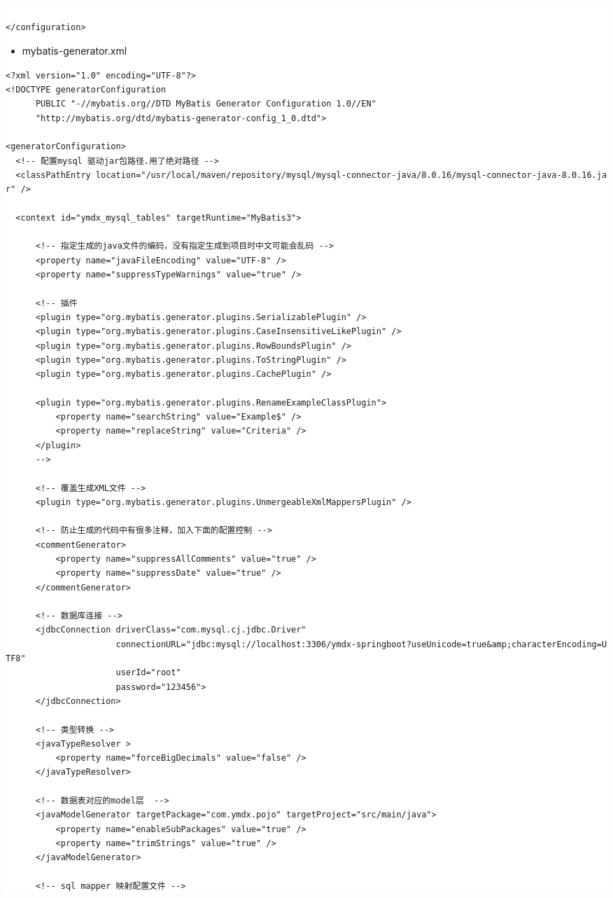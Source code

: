 ```

</configuration>
```
- mybatis-generator.xml
```
<?xml version="1.0" encoding="UTF-8"?>
<!DOCTYPE generatorConfiguration
      PUBLIC "-//mybatis.org//DTD MyBatis Generator Configuration 1.0//EN"
      "http://mybatis.org/dtd/mybatis-generator-config_1_0.dtd">

<generatorConfiguration>
  <!-- 配置mysql 驱动jar包路径.用了绝对路径 -->
  <classPathEntry location="/usr/local/maven/repository/mysql/mysql-connector-java/8.0.16/mysql-connector-java-8.0.16.jar" />

  <context id="ymdx_mysql_tables" targetRuntime="MyBatis3">

      <!-- 指定生成的java文件的编码，没有指定生成到项目时中文可能会乱码 -->
      <property name="javaFileEncoding" value="UTF-8" />
      <property name="suppressTypeWarnings" value="true" />

      <!-- 插件
      <plugin type="org.mybatis.generator.plugins.SerializablePlugin" />
      <plugin type="org.mybatis.generator.plugins.CaseInsensitiveLikePlugin" />
      <plugin type="org.mybatis.generator.plugins.RowBoundsPlugin" />
      <plugin type="org.mybatis.generator.plugins.ToStringPlugin" />
      <plugin type="org.mybatis.generator.plugins.CachePlugin" />

      <plugin type="org.mybatis.generator.plugins.RenameExampleClassPlugin">
          <property name="searchString" value="Example$" />
          <property name="replaceString" value="Criteria" />
      </plugin>
      -->

      <!-- 覆盖生成XML文件 -->
      <plugin type="org.mybatis.generator.plugins.UnmergeableXmlMappersPlugin" />

      <!-- 防止生成的代码中有很多注释，加入下面的配置控制 -->
      <commentGenerator>
          <property name="suppressAllComments" value="true" />
          <property name="suppressDate" value="true" />
      </commentGenerator>

      <!-- 数据库连接 -->
      <jdbcConnection driverClass="com.mysql.cj.jdbc.Driver"
                      connectionURL="jdbc:mysql://localhost:3306/ymdx-springboot?useUnicode=true&amp;characterEncoding=UTF8"
                      userId="root"
                      password="123456">
      </jdbcConnection>

      <!-- 类型转换 -->
      <javaTypeResolver >
          <property name="forceBigDecimals" value="false" />
      </javaTypeResolver>

      <!-- 数据表对应的model层  -->
      <javaModelGenerator targetPackage="com.ymdx.pojo" targetProject="src/main/java">
          <property name="enableSubPackages" value="true" />
          <property name="trimStrings" value="true" />
      </javaModelGenerator>

      <!-- sql mapper 映射配置文件 -->
```